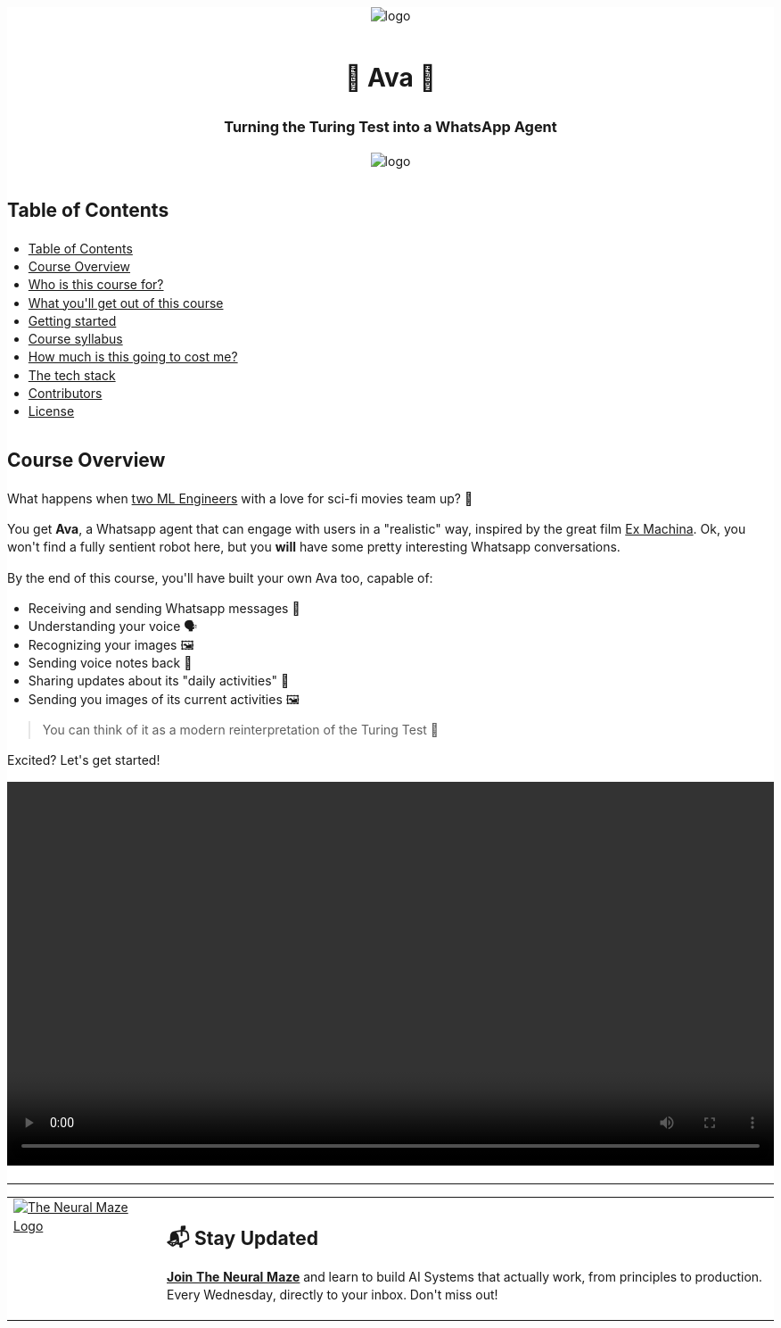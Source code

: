 <p align="center">
        <img alt="logo" src="img/ava_final_design.gif" width=1000 />
    <h1 align="center">📱 Ava 📱</h1>
    <h3 align="center">Turning the Turing Test into a WhatsApp Agent</h3>
</p>

<p align="center">
    <img alt="logo" src="img/whatsapp_logo.png" width=100 />
</p>

## Table of Contents

- [Table of Contents](#table-of-contents)
- [Course Overview](#course-overview)
- [Who is this course for?](#who-is-this-course-for)
- [What you'll get out of this course](#what-youll-get-out-of-this-course)
- [Getting started](#getting-started)
- [Course syllabus](#course-syllabus)
- [How much is this going to cost me?](#how-much-is-this-going-to-cost-me)
- [The tech stack](#the-tech-stack)
- [Contributors](#contributors)
- [License](#license)

## Course Overview

What happens when [two ML Engineers](#contributors) with a love for sci-fi movies team up? 🤔

You get **Ava**, a Whatsapp agent that can engage with users in a "realistic" way, inspired by the great film [Ex Machina](https://www.imdb.com/es-es/title/tt0470752/). Ok, you won't find a fully sentient robot here, but you **will** have some pretty interesting Whatsapp conversations.

By the end of this course, you'll have built your own Ava too, capable of:


* Receiving and sending Whatsapp messages 📲
* Understanding your voice 🗣️
* Recognizing your images 🖼️
* Sending voice notes back 🎤
* Sharing updates about its "daily activities" 🚣
* Sending you images of its current activities 🖼️

>You can think of it as a modern reinterpretation of the Turing Test 🤣

Excited? Let's get started! 

<div style="text-align: center;">
    <video src="https://github.com/user-attachments/assets/6d1abefc-b4d8-4f66-9db6-a0e54b8df944" controls width="100%"></video>
</div>

---

<table style="border-collapse: collapse; border: none;">
  <tr style="border: none;">
    <td width="20%" style="border: none;">
      <a href="https://theneuralmaze.substack.com/" aria-label="The Neural Maze">
        <img src="https://avatars.githubusercontent.com/u/151655127?s=400&u=2fff53e8c195ac155e5c8ee65c6ba683a72e655f&v=4" alt="The Neural Maze Logo" width="150"/>
      </a>
    </td>
    <td width="80%" style="border: none;">
      <div>
        <h2>📬 Stay Updated</h2>
        <p><b><a href="https://theneuralmaze.substack.com/">Join The Neural Maze</a></b> and learn to build AI Systems that actually work, from principles to production. Every Wednesday, directly to your inbox. Don't miss out!</p>
      </div>
